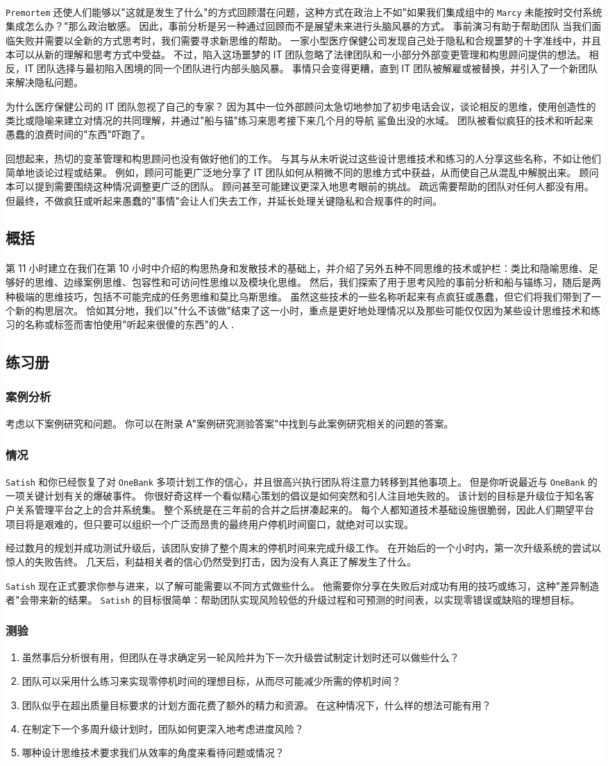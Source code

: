 ```Premortem``` 还使人们能够以"这就是发生了什么"的方式回顾潜在问题，这种方式在政治上不如"如果我们集成组中的 ```Marcy``` 未能按时交付系统集成怎么办？"那么政治敏感。 因此，事前分析是另一种通过回顾而不是展望未来进行头脑风暴的方式。 事前演习有助于帮助团队
当我们面临失败并需要以全新的方式思考时，我们需要寻求新思维的帮助。 一家小型医疗保健公司发现自己处于隐私和合规噩梦的十字准线中，并且本可以从新的理解和思考方式中受益。 不过，陷入这场噩梦的 IT 团队忽略了法律团队和一小部分外部变更管理和构思顾问提供的想法。 相反，IT 团队选择与最初陷入困境的同一个团队进行内部头脑风暴。 事情只会变得更糟，直到 IT 团队被解雇或被替换，并引入了一个新团队来解决隐私问题。

为什么医疗保健公司的 IT 团队忽视了自己的专家？ 因为其中一位外部顾问太急切地参加了初步电话会议，谈论相反的思维，使用创造性的类比或隐喻来建立对情况的共同理解，并通过"船与锚"练习来思考接下来几个月的导航 鲨鱼出没的水域。 团队被看似疯狂的技术和听起来愚蠢的浪费时间的"东西"吓跑了。

回想起来，热切的变革管理和构思顾问也没有做好他们的工作。 与其与从未听说过这些设计思维技术和练习的人分享这些名称，不如让他们简单地谈论过程或结果。 例如，顾问可能更广泛地分享了 IT 团队如何从稍微不同的思维方式中获益，从而使自己从混乱中解脱出来。 顾问本可以提到需要围绕这种情况调整更广泛的团队。 顾问甚至可能建议更深入地思考眼前的挑战。 疏远需要帮助的团队对任何人都没有用。 但最终，不做疯狂或听起来愚蠢的"事情"会让人们失去工作，并延长处理关键隐私和合规事件的时间。

## 概括
第 11 小时建立在我们在第 10 小时中介绍的构思热身和发散技术的基础上，并介绍了另外五种不同思维的技术或护栏：类比和隐喻思维、足够好的思维、边缘案例思维、包容性和可访问性思维以及模块化思维。 然后，我们探索了用于思考风险的事前分析和船与锚练习，随后是两种极端的思维技巧，包括不可能完成的任务思维和莫比乌斯思维。 虽然这些技术的一些名称听起来有点疯狂或愚蠢，但它们将我们带到了一个新的构思层次。 恰如其分地，我们以"什么不该做"结束了这一小时，重点是更好地处理情况以及那些可能仅仅因为某些设计思维技术和练习的名称或标签而害怕使用"听起来很傻的东西"的人 .

## 练习册

### 案例分析

考虑以下案例研究和问题。 你可以在附录 A"案例研究测验答案"中找到与此案例研究相关的问题的答案。

### 情况

```Satish``` 和你已经恢复了对 ```OneBank``` 多项计划工作的信心，并且很高兴执行团队将注意力转移到其他事项上。 但是你听说最近与 ```OneBank``` 的一项关键计划有关的爆破事件。 你很好奇这样一个看似精心策划的倡议是如何突然和引人注目地失败的。 该计划的目标是升级位于知名客户关系管理平台之上的合并系统集。 整个系统是在三年前的合并之后拼凑起来的。 每个人都知道技术基础设施很脆弱，因此人们期望平台项目将是艰难的，但只要可以组织一个广泛而昂贵的最终用户停机时间窗口，就绝对可以实现。

经过数月的规划并成功测试升级后，该团队安排了整个周末的停机时间来完成升级工作。 在开始后的一个小时内，第一次升级系统的尝试以惊人的失败告终。 几天后，利益相关者的信心仍然受到打击，因为没有人真正了解发生了什么。

```Satish``` 现在正式要求你参与进来，以了解可能需要以不同方式做些什么。 他需要你分享在失败后对成功有用的技巧或练习，这种"差异制造者"会带来新的结果。 ```Satish``` 的目标很简单：帮助团队实现风险较低的升级过程和可预测的时间表，以实现零错误或缺陷的理想目标。

### 测验

1. 虽然事后分析很有用，但团队在寻求确定另一轮风险并为下一次升级尝试制定计划时还可以做些什么？

2. 团队可以采用什么练习来实现零停机时间的理想目标，从而尽可能减少所需的停机时间？

3. 团队似乎在超出质量目标要求的计划方面花费了额外的精力和资源。 在这种情况下，什么样的想法可能有用？

4. 在制定下一个多周升级计划时，团队如何更深入地考虑进度风险？

5. 哪种设计思维技术要求我们从效率的角度来看待问题或情况？